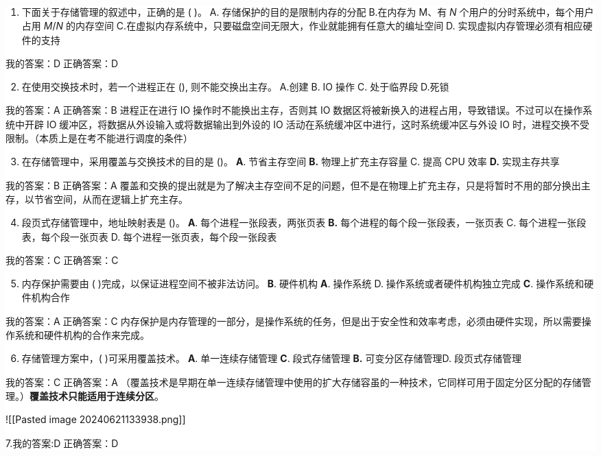 01. 下面关于存储管理的叙述中，正确的是 ( )。
A. 存储保护的目的是限制内存的分配
B.在内存为 M、有 $N$ 个用户的分时系统中，每个用户占用 $M/N$ 的内存空间
C.在虚拟内存系统中，只要磁盘空间无限大，作业就能拥有任意大的编址空间
D. 实现虚拟内存管理必须有相应硬件的支持

我的答案：D
正确答案：D


02. 在使用交换技术时，若一个进程正在 (), 则不能交换出主存。
A.创建 B. IO 操作 C. 处于临界段 D.死锁

我的答案：A
正确答案：B 进程正在进行 IO 操作时不能换出主存，否则其 IO 数据区将被新换入的进程占用，导致错误。不过可以在操作系统中开辟 IO 缓冲区，将数据从外设输入或将数据输出到外设的 IO 活动在系统缓冲区中进行，这时系统缓冲区与外设 IO 时，进程交换不受限制。（本质上是在考不能进行调度的条件）

3. 在存储管理中，采用覆盖与交换技术的目的是 ()。
$\mathbf{A}.$ 节省主存空间
$\mathbf{B.}$ 物理上扩充主存容量
C. 提高 CPU 效率
$\mathbf{D.}$ 实现主存共享

我的答案：B
正确答案：A 覆盖和交换的提出就是为了解决主存空间不足的问题，但不是在物理上扩充主存，只是将暂时不用的部分换出主存，以节省空间，从而在逻辑上扩充主存。


4. 段页式存储管理中，地址映射表是 ()。
$\mathbf{A} .$ 每个进程一张段表，两张页表
$\mathbf{B.}$ 每个进程的每个段一张段表，一张页表
C. 每个进程一张段表，每个段一张页表
D. 每个进程一张页表，每个段一张段表

我的答案：C
正确答案：C


5. 内存保护需要由 ( )完成，以保证进程空间不被非法访问。
$\mathbf{B}.$ 硬件机构
$\mathbf{A} .$ 操作系统
D. 操作系统或者硬件机构独立完成
$\mathbf{C}.$ 操作系统和硬件机构合作

我的答案：A
正确答案：C 内存保护是内存管理的一部分，是操作系统的任务，但是出于安全性和效率考虑，必须由硬件实现，所以需要操作系统和硬件机构的合作来完成。


06. 存储管理方案中，( )可采用覆盖技术。
 $\mathbf{A} .$ 单一连续存储管理 $\mathbf{C} .$ 段式存储管理
 $\mathbf{B.}$ 可变分区存储管理D. 段页式存储管理

我的答案：C
正确答案：A （覆盖技术是早期在单一连续存储管理中使用的扩大存储容虽的一种技术，它同样可用于固定分区分配的存储管理。）**覆盖技术只能适用于连续分区**。



![[Pasted image 20240621133938.png]]

7.我的答案:D
正确答案：D
